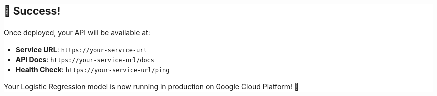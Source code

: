 ## 🎉 Success!

Once deployed, your API will be available at:
- **Service URL**: `https://your-service-url`
- **API Docs**: `https://your-service-url/docs`
- **Health Check**: `https://your-service-url/ping`

Your Logistic Regression model is now running in production on Google Cloud Platform! 🚀
